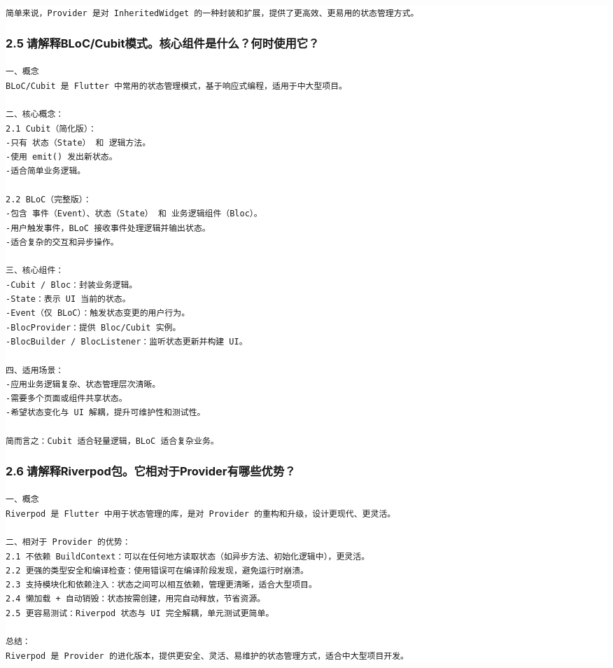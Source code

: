 ```
简单来说，Provider 是对 InheritedWidget 的一种封装和扩展，提供了更高效、更易用的状态管理方式。
```

### 2.5 请解释BLoC/Cubit模式。核心组件是什么？何时使用它？

```
一、概念
BLoC/Cubit 是 Flutter 中常用的状态管理模式，基于响应式编程，适用于中大型项目。

二、核心概念：
2.1 Cubit（简化版）：
-只有 状态（State） 和 逻辑方法。
-使用 emit() 发出新状态。
-适合简单业务逻辑。

2.2 BLoC（完整版）：
-包含 事件（Event）、状态（State） 和 业务逻辑组件（Bloc）。
-用户触发事件，BLoC 接收事件处理逻辑并输出状态。
-适合复杂的交互和异步操作。

三、核心组件：
-Cubit / Bloc：封装业务逻辑。
-State：表示 UI 当前的状态。
-Event（仅 BLoC）：触发状态变更的用户行为。
-BlocProvider：提供 Bloc/Cubit 实例。
-BlocBuilder / BlocListener：监听状态更新并构建 UI。

四、适用场景：
-应用业务逻辑复杂、状态管理层次清晰。
-需要多个页面或组件共享状态。
-希望状态变化与 UI 解耦，提升可维护性和测试性。

简而言之：Cubit 适合轻量逻辑，BLoC 适合复杂业务。
```

### 2.6 请解释Riverpod包。它相对于Provider有哪些优势？

```
一、概念
Riverpod 是 Flutter 中用于状态管理的库，是对 Provider 的重构和升级，设计更现代、更灵活。

二、相对于 Provider 的优势：
2.1 不依赖 BuildContext：可以在任何地方读取状态（如异步方法、初始化逻辑中），更灵活。
2.2 更强的类型安全和编译检查：使用错误可在编译阶段发现，避免运行时崩溃。
2.3 支持模块化和依赖注入：状态之间可以相互依赖，管理更清晰，适合大型项目。
2.4 懒加载 + 自动销毁：状态按需创建，用完自动释放，节省资源。
2.5 更容易测试：Riverpod 状态与 UI 完全解耦，单元测试更简单。

总结：
Riverpod 是 Provider 的进化版本，提供更安全、灵活、易维护的状态管理方式，适合中大型项目开发。
```
